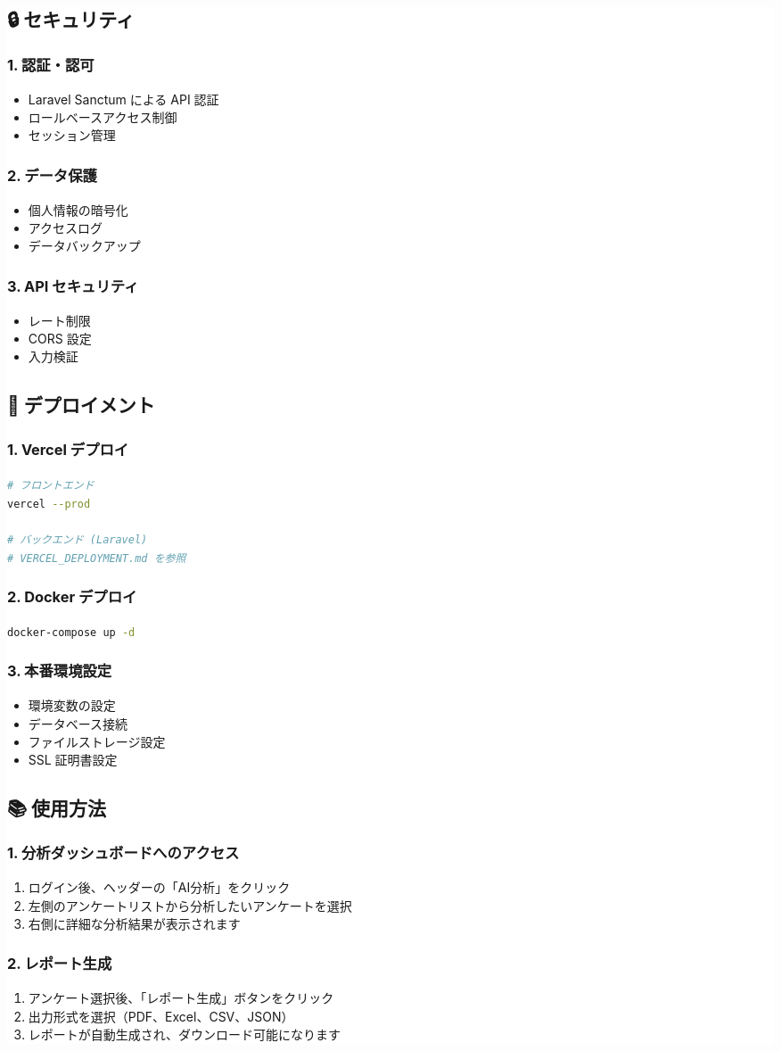## 🔒 セキュリティ

### 1. 認証・認可
- Laravel Sanctum による API 認証
- ロールベースアクセス制御
- セッション管理

### 2. データ保護
- 個人情報の暗号化
- アクセスログ
- データバックアップ

### 3. API セキュリティ
- レート制限
- CORS 設定
- 入力検証

## 🚀 デプロイメント

### 1. Vercel デプロイ
```bash
# フロントエンド
vercel --prod

# バックエンド (Laravel)
# VERCEL_DEPLOYMENT.md を参照
```

### 2. Docker デプロイ
```bash
docker-compose up -d
```

### 3. 本番環境設定
- 環境変数の設定
- データベース接続
- ファイルストレージ設定
- SSL 証明書設定

## 📚 使用方法

### 1. 分析ダッシュボードへのアクセス
1. ログイン後、ヘッダーの「AI分析」をクリック
2. 左側のアンケートリストから分析したいアンケートを選択
3. 右側に詳細な分析結果が表示されます

### 2. レポート生成
1. アンケート選択後、「レポート生成」ボタンをクリック
2. 出力形式を選択（PDF、Excel、CSV、JSON）
3. レポートが自動生成され、ダウンロード可能になります
